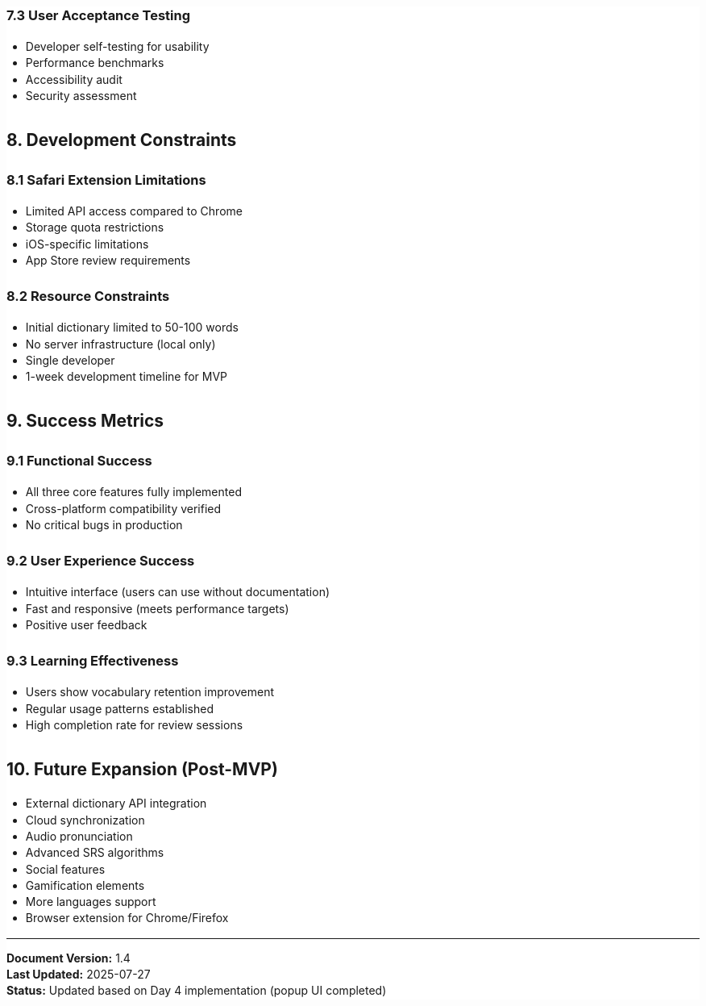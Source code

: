 ### 7.3 User Acceptance Testing
- Developer self-testing for usability
- Performance benchmarks
- Accessibility audit
- Security assessment

## 8. Development Constraints

### 8.1 Safari Extension Limitations
- Limited API access compared to Chrome
- Storage quota restrictions
- iOS-specific limitations
- App Store review requirements

### 8.2 Resource Constraints
- Initial dictionary limited to 50-100 words
- No server infrastructure (local only)
- Single developer
- 1-week development timeline for MVP

## 9. Success Metrics

### 9.1 Functional Success
- All three core features fully implemented
- Cross-platform compatibility verified
- No critical bugs in production

### 9.2 User Experience Success
- Intuitive interface (users can use without documentation)
- Fast and responsive (meets performance targets)
- Positive user feedback

### 9.3 Learning Effectiveness
- Users show vocabulary retention improvement
- Regular usage patterns established
- High completion rate for review sessions

## 10. Future Expansion (Post-MVP)

- External dictionary API integration
- Cloud synchronization
- Audio pronunciation
- Advanced SRS algorithms
- Social features
- Gamification elements
- More languages support
- Browser extension for Chrome/Firefox

---

**Document Version:** 1.4  
**Last Updated:** 2025-07-27  
**Status:** Updated based on Day 4 implementation (popup UI completed)